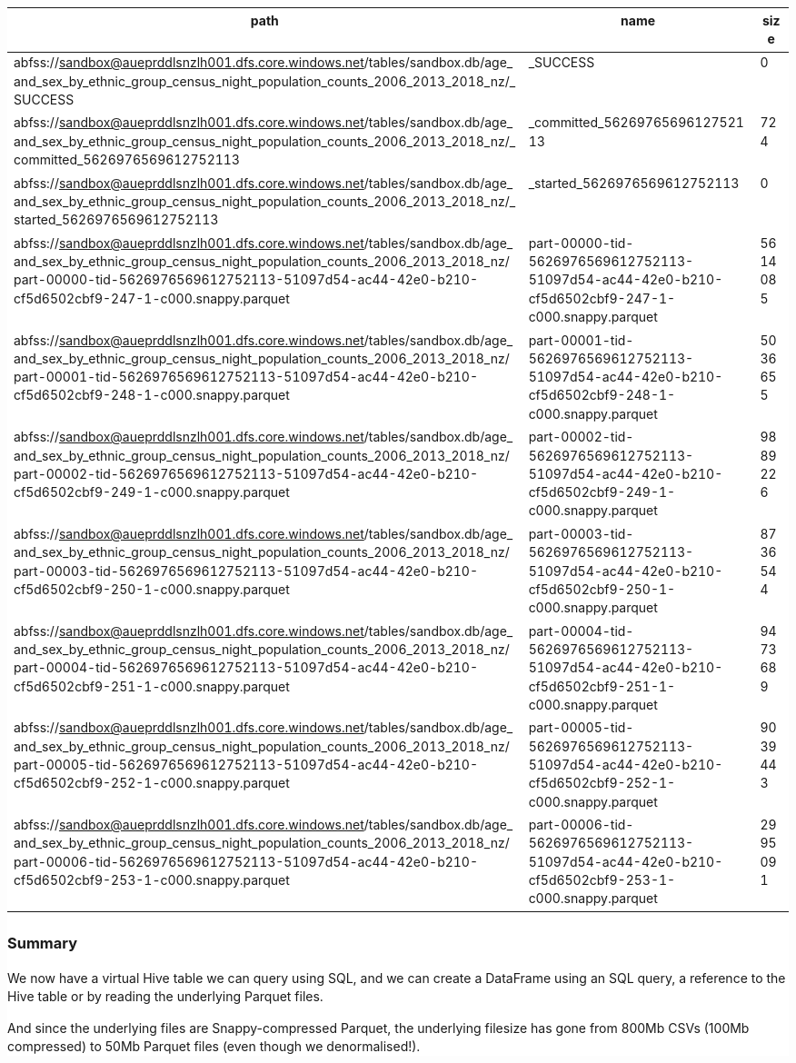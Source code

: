 </style><div class='table-result-container'><table class='table-result'><thead style='background-color: white'><tr><th>path</th><th>name</th><th>size</th></tr></thead><tbody><tr><td>abfss://sandbox@aueprddlsnzlh001.dfs.core.windows.net/tables/sandbox.db/age_and_sex_by_ethnic_group_census_night_population_counts_2006_2013_2018_nz/_SUCCESS</td><td>_SUCCESS</td><td>0</td></tr><tr><td>abfss://sandbox@aueprddlsnzlh001.dfs.core.windows.net/tables/sandbox.db/age_and_sex_by_ethnic_group_census_night_population_counts_2006_2013_2018_nz/_committed_5626976569612752113</td><td>_committed_5626976569612752113</td><td>724</td></tr><tr><td>abfss://sandbox@aueprddlsnzlh001.dfs.core.windows.net/tables/sandbox.db/age_and_sex_by_ethnic_group_census_night_population_counts_2006_2013_2018_nz/_started_5626976569612752113</td><td>_started_5626976569612752113</td><td>0</td></tr><tr><td>abfss://sandbox@aueprddlsnzlh001.dfs.core.windows.net/tables/sandbox.db/age_and_sex_by_ethnic_group_census_night_population_counts_2006_2013_2018_nz/part-00000-tid-5626976569612752113-51097d54-ac44-42e0-b210-cf5d6502cbf9-247-1-c000.snappy.parquet</td><td>part-00000-tid-5626976569612752113-51097d54-ac44-42e0-b210-cf5d6502cbf9-247-1-c000.snappy.parquet</td><td>5614085</td></tr><tr><td>abfss://sandbox@aueprddlsnzlh001.dfs.core.windows.net/tables/sandbox.db/age_and_sex_by_ethnic_group_census_night_population_counts_2006_2013_2018_nz/part-00001-tid-5626976569612752113-51097d54-ac44-42e0-b210-cf5d6502cbf9-248-1-c000.snappy.parquet</td><td>part-00001-tid-5626976569612752113-51097d54-ac44-42e0-b210-cf5d6502cbf9-248-1-c000.snappy.parquet</td><td>5036655</td></tr><tr><td>abfss://sandbox@aueprddlsnzlh001.dfs.core.windows.net/tables/sandbox.db/age_and_sex_by_ethnic_group_census_night_population_counts_2006_2013_2018_nz/part-00002-tid-5626976569612752113-51097d54-ac44-42e0-b210-cf5d6502cbf9-249-1-c000.snappy.parquet</td><td>part-00002-tid-5626976569612752113-51097d54-ac44-42e0-b210-cf5d6502cbf9-249-1-c000.snappy.parquet</td><td>9889226</td></tr><tr><td>abfss://sandbox@aueprddlsnzlh001.dfs.core.windows.net/tables/sandbox.db/age_and_sex_by_ethnic_group_census_night_population_counts_2006_2013_2018_nz/part-00003-tid-5626976569612752113-51097d54-ac44-42e0-b210-cf5d6502cbf9-250-1-c000.snappy.parquet</td><td>part-00003-tid-5626976569612752113-51097d54-ac44-42e0-b210-cf5d6502cbf9-250-1-c000.snappy.parquet</td><td>8736544</td></tr><tr><td>abfss://sandbox@aueprddlsnzlh001.dfs.core.windows.net/tables/sandbox.db/age_and_sex_by_ethnic_group_census_night_population_counts_2006_2013_2018_nz/part-00004-tid-5626976569612752113-51097d54-ac44-42e0-b210-cf5d6502cbf9-251-1-c000.snappy.parquet</td><td>part-00004-tid-5626976569612752113-51097d54-ac44-42e0-b210-cf5d6502cbf9-251-1-c000.snappy.parquet</td><td>9473689</td></tr><tr><td>abfss://sandbox@aueprddlsnzlh001.dfs.core.windows.net/tables/sandbox.db/age_and_sex_by_ethnic_group_census_night_population_counts_2006_2013_2018_nz/part-00005-tid-5626976569612752113-51097d54-ac44-42e0-b210-cf5d6502cbf9-252-1-c000.snappy.parquet</td><td>part-00005-tid-5626976569612752113-51097d54-ac44-42e0-b210-cf5d6502cbf9-252-1-c000.snappy.parquet</td><td>9039443</td></tr><tr><td>abfss://sandbox@aueprddlsnzlh001.dfs.core.windows.net/tables/sandbox.db/age_and_sex_by_ethnic_group_census_night_population_counts_2006_2013_2018_nz/part-00006-tid-5626976569612752113-51097d54-ac44-42e0-b210-cf5d6502cbf9-253-1-c000.snappy.parquet</td><td>part-00006-tid-5626976569612752113-51097d54-ac44-42e0-b210-cf5d6502cbf9-253-1-c000.snappy.parquet</td><td>2995091</td></tr></tbody></table></div>

### Summary

We now have a virtual Hive table we can query using SQL, and we can create a DataFrame using an SQL query, a reference to the Hive table or by reading the underlying Parquet files.

And since the underlying files are Snappy-compressed Parquet, the underlying filesize has gone from 800Mb CSVs (100Mb compressed) to 50Mb Parquet files (even though we denormalised!).
